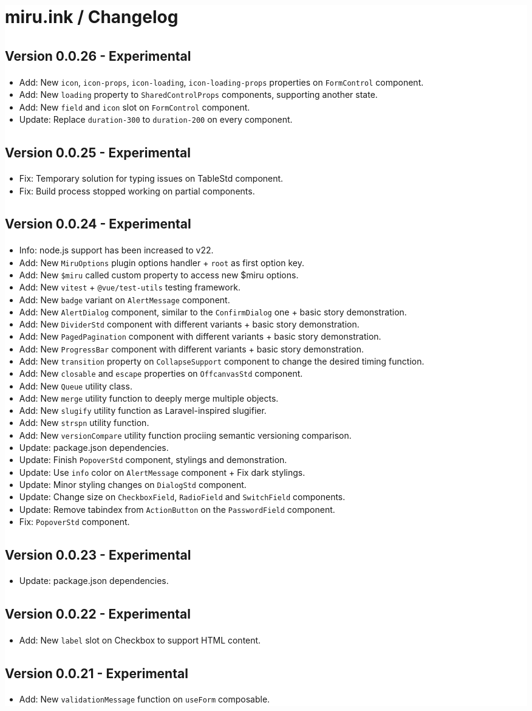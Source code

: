miru.ink / Changelog
====================

## Version 0.0.26 - Experimental
- Add: New `icon`, `icon-props`, `icon-loading`, `icon-loading-props` properties on `FormControl` component.
- Add: New `loading` property to `SharedControlProps` components, supporting another state.
- Add: New `field` and `icon` slot on `FormControl` component.
- Update: Replace `duration-300` to `duration-200` on every component.

## Version 0.0.25 - Experimental
- Fix: Temporary solution for typing issues on TableStd component.
- Fix: Build process stopped working on partial components.

## Version 0.0.24 - Experimental
- Info: node.js support has been increased to v22.
- Add: New `MiruOptions` plugin options handler + `root` as first option key.
- Add: New `$miru` called custom property to access new $miru options.
- Add: New `vitest` + `@vue/test-utils` testing framework.
- Add: New `badge` variant on `AlertMessage` component.
- Add: New `AlertDialog` component, similar to the `ConfirmDialog` one + basic story demonstration.
- Add: New `DividerStd` component with different variants + basic story demonstration.
- Add: New `PagedPagination` component with different variants + basic story demonstration.
- Add: New `ProgressBar` component with different variants + basic story demonstration.
- Add: New `transition` property on `CollapseSupport` component to change the desired timing function.
- Add: New `closable` and `escape` properties on `OffcanvasStd` component.
- Add: New `Queue` utility class.
- Add: New `merge` utility function to deeply merge multiple objects.
- Add: New `slugify` utility function as Laravel-inspired slugifier.
- Add: New `strspn` utility function.
- Add: New `versionCompare` utility function prociing semantic versioning comparison.
- Update: package.json dependencies.
- Update: Finish `PopoverStd` component, stylings and demonstration.
- Update: Use `info` color on `AlertMessage` component + Fix dark stylings.
- Update: Minor styling changes on `DialogStd` component.
- Update: Change size on `CheckboxField`, `RadioField` and `SwitchField` components.
- Update: Remove tabindex from `ActionButton` on the `PasswordField` component.
- Fix: `PopoverStd` component.

## Version 0.0.23 - Experimental
- Update: package.json dependencies.

## Version 0.0.22 - Experimental
- Add: New `label` slot on Checkbox to support HTML content.

## Version 0.0.21 - Experimental
- Add: New `validationMessage` function on `useForm` composable.
